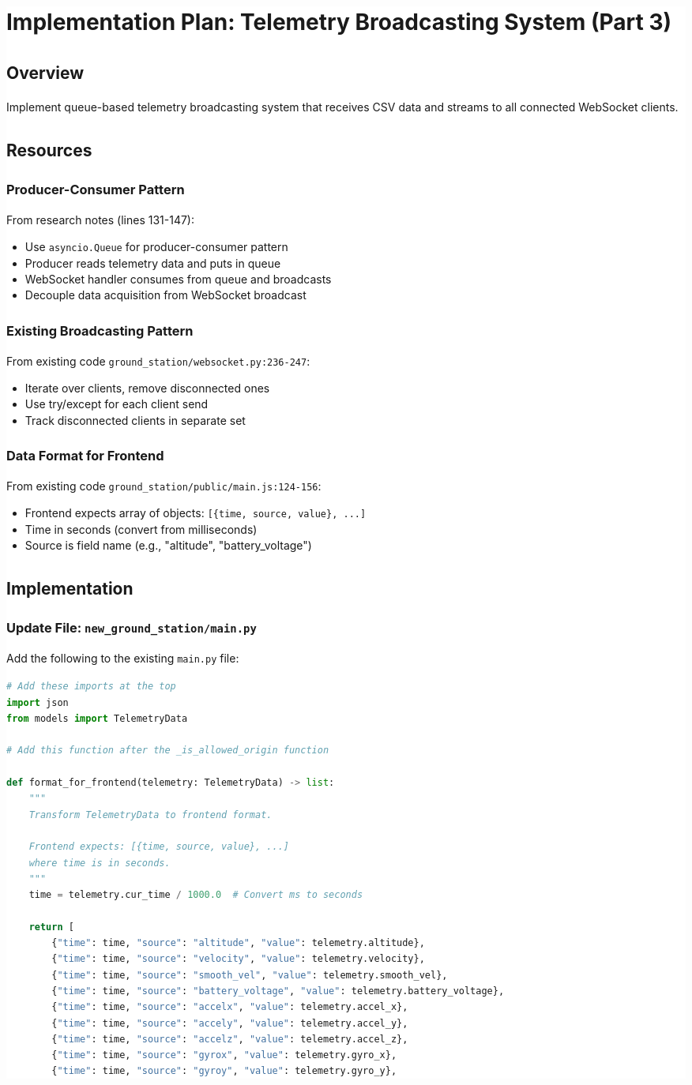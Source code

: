 # Implementation Plan: Telemetry Broadcasting System (Part 3)

## Overview
Implement queue-based telemetry broadcasting system that receives CSV data and streams to all connected WebSocket clients.

## Resources

### Producer-Consumer Pattern
From research notes (lines 131-147):
- Use `asyncio.Queue` for producer-consumer pattern
- Producer reads telemetry data and puts in queue
- WebSocket handler consumes from queue and broadcasts
- Decouple data acquisition from WebSocket broadcast

### Existing Broadcasting Pattern
From existing code `ground_station/websocket.py:236-247`:
- Iterate over clients, remove disconnected ones
- Use try/except for each client send
- Track disconnected clients in separate set

### Data Format for Frontend
From existing code `ground_station/public/main.js:124-156`:
- Frontend expects array of objects: `[{time, source, value}, ...]`
- Time in seconds (convert from milliseconds)
- Source is field name (e.g., "altitude", "battery_voltage")

## Implementation

### Update File: `new_ground_station/main.py`

Add the following to the existing `main.py` file:

```python
# Add these imports at the top
import json
from models import TelemetryData

# Add this function after the _is_allowed_origin function

def format_for_frontend(telemetry: TelemetryData) -> list:
    """
    Transform TelemetryData to frontend format.

    Frontend expects: [{time, source, value}, ...]
    where time is in seconds.
    """
    time = telemetry.cur_time / 1000.0  # Convert ms to seconds

    return [
        {"time": time, "source": "altitude", "value": telemetry.altitude},
        {"time": time, "source": "velocity", "value": telemetry.velocity},
        {"time": time, "source": "smooth_vel", "value": telemetry.smooth_vel},
        {"time": time, "source": "battery_voltage", "value": telemetry.battery_voltage},
        {"time": time, "source": "accelx", "value": telemetry.accel_x},
        {"time": time, "source": "accely", "value": telemetry.accel_y},
        {"time": time, "source": "accelz", "value": telemetry.accel_z},
        {"time": time, "source": "gyrox", "value": telemetry.gyro_x},
        {"time": time, "source": "gyroy", "value": telemetry.gyro_y},
```